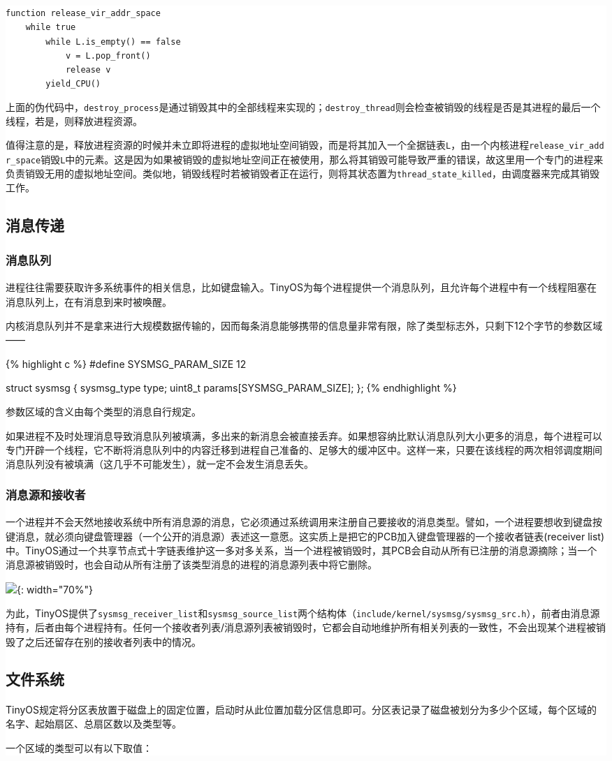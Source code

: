```
function release_vir_addr_space
    while true
        while L.is_empty() == false
            v = L.pop_front()
            release v
        yield_CPU()
```

上面的伪代码中，`destroy_process`是通过销毁其中的全部线程来实现的；`destroy_thread`则会检查被销毁的线程是否是其进程的最后一个线程，若是，则释放进程资源。

值得注意的是，释放进程资源的时候并未立即将进程的虚拟地址空间销毁，而是将其加入一个全据链表`L`，由一个内核进程`release_vir_addr_space`销毁`L`中的元素。这是因为如果被销毁的虚拟地址空间正在被使用，那么将其销毁可能导致严重的错误，故这里用一个专门的进程来负责销毁无用的虚拟地址空间。类似地，销毁线程时若被销毁者正在运行，则将其状态置为`thread_state_killed`，由调度器来完成其销毁工作。

## 消息传递

### 消息队列

进程往往需要获取许多系统事件的相关信息，比如键盘输入。TinyOS为每个进程提供一个消息队列，且允许每个进程中有一个线程阻塞在消息队列上，在有消息到来时被唤醒。

内核消息队列并不是拿来进行大规模数据传输的，因而每条消息能够携带的信息量非常有限，除了类型标志外，只剩下12个字节的参数区域——

{% highlight c %}
#define SYSMSG_PARAM_SIZE 12

struct sysmsg
{
    sysmsg_type type;
    uint8_t params[SYSMSG_PARAM_SIZE];
};
{% endhighlight %}

参数区域的含义由每个类型的消息自行规定。

如果进程不及时处理消息导致消息队列被填满，多出来的新消息会被直接丢弃。如果想容纳比默认消息队列大小更多的消息，每个进程可以专门开辟一个线程，它不断将消息队列中的内容迁移到进程自己准备的、足够大的缓冲区中。这样一来，只要在该线程的两次相邻调度期间消息队列没有被填满（这几乎不可能发生），就一定不会发生消息丢失。

### 消息源和接收者

一个进程并不会天然地接收系统中所有消息源的消息，它必须通过系统调用来注册自己要接收的消息类型。譬如，一个进程要想收到键盘按键消息，就必须向键盘管理器（一个公开的消息源）表述这一意愿。这实质上是把它的PCB加入键盘管理器的一个接收者链表(receiver list)中。TinyOS通过一个共享节点式十字链表维护这一多对多关系，当一个进程被销毁时，其PCB会自动从所有已注册的消息源摘除；当一个消息源被销毁时，也会自动从所有注册了该类型消息的进程的消息源列表中将它删除。

![]({{site.url}}/postpics/sysmsg-cross-list.png){: width="70%"}

为此，TinyOS提供了`sysmsg_receiver_list`和`sysmsg_source_list`两个结构体（`include/kernel/sysmsg/sysmsg_src.h`），前者由消息源持有，后者由每个进程持有。任何一个接收者列表/消息源列表被销毁时，它都会自动地维护所有相关列表的一致性，不会出现某个进程被销毁了之后还留存在别的接收者列表中的情况。

## 文件系统

TinyOS规定将分区表放置于磁盘上的固定位置，启动时从此位置加载分区信息即可。分区表记录了磁盘被划分为多少个区域，每个区域的名字、起始扇区、总扇区数以及类型等。

一个区域的类型可以有以下取值：
